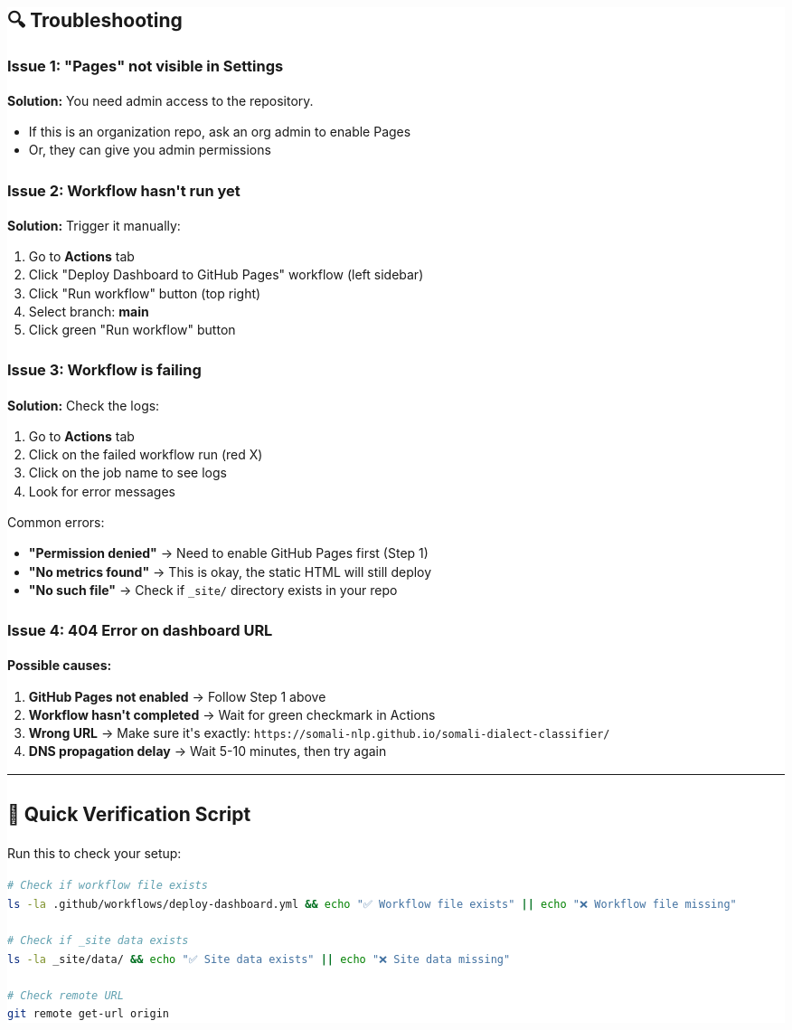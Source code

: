 
## 🔍 Troubleshooting

### Issue 1: "Pages" not visible in Settings

**Solution:** You need admin access to the repository.
- If this is an organization repo, ask an org admin to enable Pages
- Or, they can give you admin permissions

### Issue 2: Workflow hasn't run yet

**Solution:** Trigger it manually:

1. Go to **Actions** tab
2. Click "Deploy Dashboard to GitHub Pages" workflow (left sidebar)
3. Click "Run workflow" button (top right)
4. Select branch: **main**
5. Click green "Run workflow" button

### Issue 3: Workflow is failing

**Solution:** Check the logs:

1. Go to **Actions** tab
2. Click on the failed workflow run (red X)
3. Click on the job name to see logs
4. Look for error messages

Common errors:
- **"Permission denied"** → Need to enable GitHub Pages first (Step 1)
- **"No metrics found"** → This is okay, the static HTML will still deploy
- **"No such file"** → Check if `_site/` directory exists in your repo

### Issue 4: 404 Error on dashboard URL

**Possible causes:**

1. **GitHub Pages not enabled** → Follow Step 1 above
2. **Workflow hasn't completed** → Wait for green checkmark in Actions
3. **Wrong URL** → Make sure it's exactly: `https://somali-nlp.github.io/somali-dialect-classifier/`
4. **DNS propagation delay** → Wait 5-10 minutes, then try again

---

## 🎯 Quick Verification Script

Run this to check your setup:

```bash
# Check if workflow file exists
ls -la .github/workflows/deploy-dashboard.yml && echo "✅ Workflow file exists" || echo "❌ Workflow file missing"

# Check if _site data exists
ls -la _site/data/ && echo "✅ Site data exists" || echo "❌ Site data missing"

# Check remote URL
git remote get-url origin
```
